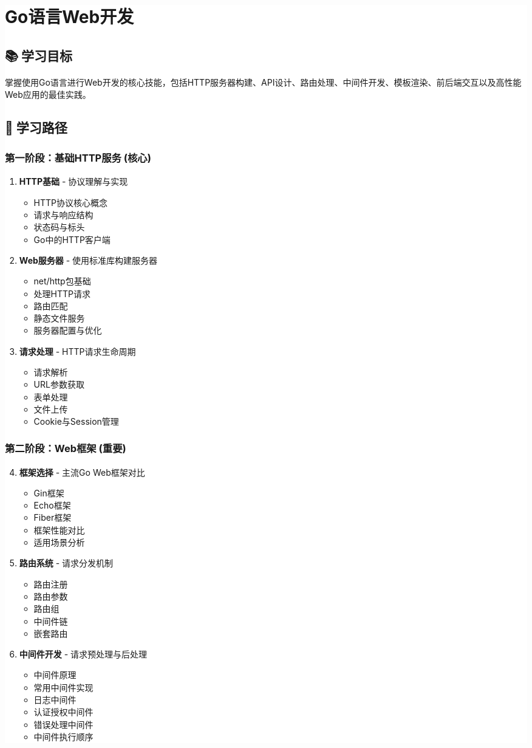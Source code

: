 # Go语言Web开发

## 📚 学习目标
掌握使用Go语言进行Web开发的核心技能，包括HTTP服务器构建、API设计、路由处理、中间件开发、模板渲染、前后端交互以及高性能Web应用的最佳实践。

## 🎯 学习路径

### 第一阶段：基础HTTP服务 (核心)
1. **HTTP基础** - 协议理解与实现
   - HTTP协议核心概念
   - 请求与响应结构
   - 状态码与标头
   - Go中的HTTP客户端

2. **Web服务器** - 使用标准库构建服务器
   - net/http包基础
   - 处理HTTP请求
   - 路由匹配
   - 静态文件服务
   - 服务器配置与优化

3. **请求处理** - HTTP请求生命周期
   - 请求解析
   - URL参数获取
   - 表单处理
   - 文件上传
   - Cookie与Session管理

### 第二阶段：Web框架 (重要)
4. **框架选择** - 主流Go Web框架对比
   - Gin框架
   - Echo框架
   - Fiber框架
   - 框架性能对比
   - 适用场景分析

5. **路由系统** - 请求分发机制
   - 路由注册
   - 路由参数
   - 路由组
   - 中间件链
   - 嵌套路由

6. **中间件开发** - 请求预处理与后处理
   - 中间件原理
   - 常用中间件实现
   - 日志中间件
   - 认证授权中间件
   - 错误处理中间件
   - 中间件执行顺序
